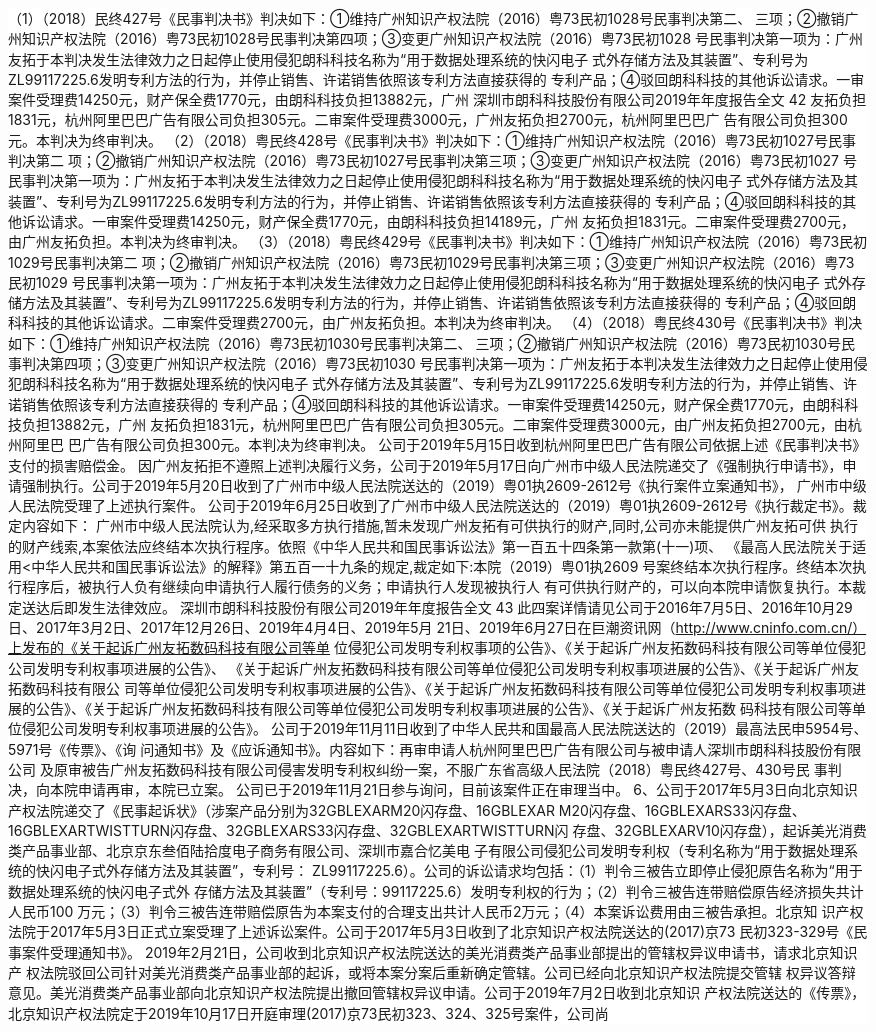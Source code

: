 （1）（2018）民终427号《民事判决书》判决如下：①维持广州知识产权法院（2016）粤73民初1028号民事判决第二、
三项；②撤销广州知识产权法院（2016）粤73民初1028号民事判决第四项；③变更广州知识产权法院（2016）粤73民初1028
号民事判决第一项为：广州友拓于本判决发生法律效力之日起停止使用侵犯朗科科技名称为“用于数据处理系统的快闪电子
式外存储方法及其装置”、专利号为ZL99117225.6发明专利方法的行为，并停止销售、许诺销售依照该专利方法直接获得的
专利产品；④驳回朗科科技的其他诉讼请求。一审案件受理费14250元，财产保全费1770元，由朗科科技负担13882元，广州
深圳市朗科科技股份有限公司2019年年度报告全文
42
友拓负担1831元，杭州阿里巴巴广告有限公司负担305元。二审案件受理费3000元，广州友拓负担2700元，杭州阿里巴巴广
告有限公司负担300元。本判决为终审判决。
（2）（2018）粤民终428号《民事判决书》判决如下：①维持广州知识产权法院（2016）粤73民初1027号民事判决第二
项；②撤销广州知识产权法院（2016）粤73民初1027号民事判决第三项；③变更广州知识产权法院（2016）粤73民初1027
号民事判决第一项为：广州友拓于本判决发生法律效力之日起停止使用侵犯朗科科技名称为“用于数据处理系统的快闪电子
式外存储方法及其装置”、专利号为ZL99117225.6发明专利方法的行为，并停止销售、许诺销售依照该专利方法直接获得的
专利产品；④驳回朗科科技的其他诉讼请求。一审案件受理费14250元，财产保全费1770元，由朗科科技负担14189元，广州
友拓负担1831元。二审案件受理费2700元，由广州友拓负担。本判决为终审判决。
（3）（2018）粤民终429号《民事判决书》判决如下：①维持广州知识产权法院（2016）粤73民初1029号民事判决第二
项；②撤销广州知识产权法院（2016）粤73民初1029号民事判决第三项；③变更广州知识产权法院（2016）粤73民初1029
号民事判决第一项为：广州友拓于本判决发生法律效力之日起停止使用侵犯朗科科技名称为“用于数据处理系统的快闪电子
式外存储方法及其装置”、专利号为ZL99117225.6发明专利方法的行为，并停止销售、许诺销售依照该专利方法直接获得的
专利产品；④驳回朗科科技的其他诉讼请求。二审案件受理费2700元，由广州友拓负担。本判决为终审判决。
（4）（2018）粤民终430号《民事判决书》判决如下：①维持广州知识产权法院（2016）粤73民初1030号民事判决第二、
三项；②撤销广州知识产权法院（2016）粤73民初1030号民事判决第四项；③变更广州知识产权法院（2016）粤73民初1030
号民事判决第一项为：广州友拓于本判决发生法律效力之日起停止使用侵犯朗科科技名称为“用于数据处理系统的快闪电子
式外存储方法及其装置”、专利号为ZL99117225.6发明专利方法的行为，并停止销售、许诺销售依照该专利方法直接获得的
专利产品；④驳回朗科科技的其他诉讼请求。一审案件受理费14250元，财产保全费1770元，由朗科科技负担13882元，广州
友拓负担1831元，杭州阿里巴巴广告有限公司负担305元。二审案件受理费3000元，由广州友拓负担2700元，由杭州阿里巴
巴广告有限公司负担300元。本判决为终审判决。
公司于2019年5月15日收到杭州阿里巴巴广告有限公司依据上述《民事判决书》支付的损害赔偿金。
因广州友拓拒不遵照上述判决履行义务，公司于2019年5月17日向广州市中级人民法院递交了《强制执行申请书》，申
请强制执行。公司于2019年5月20日收到了广州市中级人民法院送达的（2019）粤01执2609-2612号《执行案件立案通知书》，
广州市中级人民法院受理了上述执行案件。
公司于2019年6月25日收到了广州市中级人民法院送达的（2019）粤01执2609-2612号《执行裁定书》。裁定内容如下：
广州市中级人民法院认为,经采取多方执行措施,暂未发现广州友拓有可供执行的财产,同时,公司亦未能提供广州友拓可供
执行的财产线索,本案依法应终结本次执行程序。依照《中华人民共和国民事诉讼法》第一百五十四条第一款第(十一)项、
《最高人民法院关于适用<中华人民共和国民事诉讼法》的解释》第五百一十九条的规定,裁定如下:本院（2019）粤01执2609
号案终结本次执行程序。终结本次执行程序后，被执行人负有继续向申请执行人履行债务的义务；申请执行人发现被执行人
有可供执行财产的，可以向本院申请恢复执行。本裁定送达后即发生法律效应。
深圳市朗科科技股份有限公司2019年年度报告全文
43
此四案详情请见公司于2016年7月5日、2016年10月29日、2017年3月2日、2017年12月26日、2019年4月4日、2019年5月
21日、2019年6月27日在巨潮资讯网（http://www.cninfo.com.cn/）上发布的《关于起诉广州友拓数码科技有限公司等单
位侵犯公司发明专利权事项的公告》、《关于起诉广州友拓数码科技有限公司等单位侵犯公司发明专利权事项进展的公告》、
《关于起诉广州友拓数码科技有限公司等单位侵犯公司发明专利权事项进展的公告》、《关于起诉广州友拓数码科技有限公
司等单位侵犯公司发明专利权事项进展的公告》、《关于起诉广州友拓数码科技有限公司等单位侵犯公司发明专利权事项进
展的公告》、《关于起诉广州友拓数码科技有限公司等单位侵犯公司发明专利权事项进展的公告》、《关于起诉广州友拓数
码科技有限公司等单位侵犯公司发明专利权事项进展的公告》。
公司于2019年11月11日收到了中华人民共和国最高人民法院送达的（2019）最高法民申5954号、5971号《传票》、《询
问通知书》及《应诉通知书》。内容如下：再审申请人杭州阿里巴巴广告有限公司与被申请人深圳市朗科科技股份有限公司
及原审被告广州友拓数码科技有限公司侵害发明专利权纠纷一案，不服广东省高级人民法院（2018）粤民终427号、430号民
事判决，向本院申请再审，本院已立案。
公司已于2019年11月21日参与询问，目前该案件正在审理当中。
6、公司于2017年5月3日向北京知识产权法院递交了《民事起诉状》（涉案产品分别为32GBLEXARM20闪存盘、16GBLEXAR
M20闪存盘、16GBLEXARS33闪存盘、16GBLEXARTWISTTURN闪存盘、32GBLEXARS33闪存盘、32GBLEXARTWISTTURN闪
存盘、32GBLEXARV10闪存盘），起诉美光消费类产品事业部、北京京东叁佰陆拾度电子商务有限公司、深圳市嘉合忆美电
子有限公司侵犯公司发明专利权（专利名称为“用于数据处理系统的快闪电子式外存储方法及其装置”，专利号：
ZL99117225.6）。公司的诉讼请求均包括：（1）判令三被告立即停止侵犯原告名称为“用于数据处理系统的快闪电子式外
存储方法及其装置”（专利号：99117225.6）发明专利权的行为；（2）判令三被告连带赔偿原告经济损失共计人民币100
万元；（3）判令三被告连带赔偿原告为本案支付的合理支出共计人民币2万元；（4）本案诉讼费用由三被告承担。北京知
识产权法院于2017年5月3日正式立案受理了上述诉讼案件。公司于2017年5月3日收到了北京知识产权法院送达的(2017)京73
民初323-329号《民事案件受理通知书》。
2019年2月21日，公司收到北京知识产权法院送达的美光消费类产品事业部提出的管辖权异议申请书，请求北京知识产
权法院驳回公司针对美光消费类产品事业部的起诉，或将本案分案后重新确定管辖。公司已经向北京知识产权法院提交管辖
权异议答辩意见。美光消费类产品事业部向北京知识产权法院提出撤回管辖权异议申请。公司于2019年7月2日收到北京知识
产权法院送达的《传票》，北京知识产权法院定于2019年10月17日开庭审理(2017)京73民初323、324、325号案件，公司尚